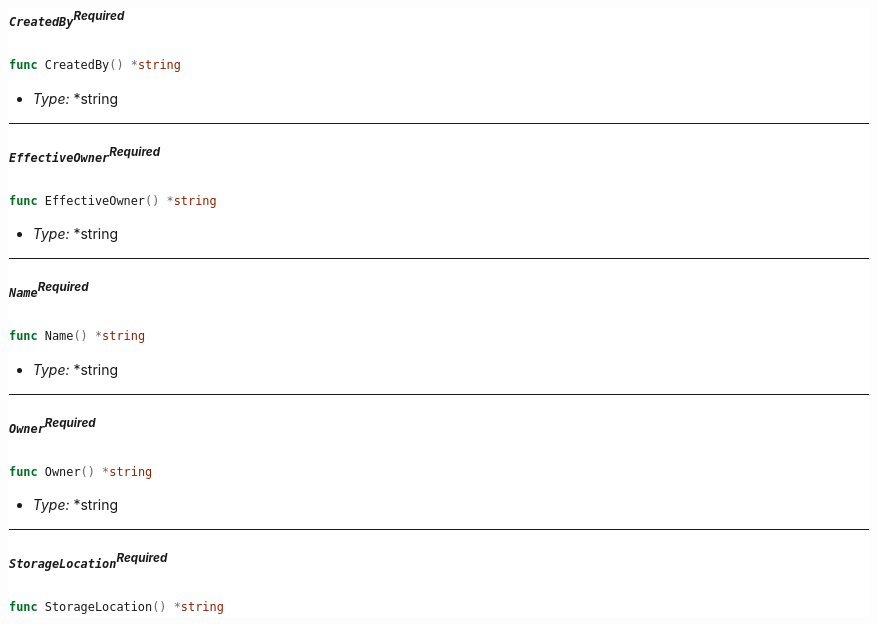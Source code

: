 ##### `CreatedBy`<sup>Required</sup> <a name="CreatedBy" id="@cdktf/provider-databricks.dataDatabricksSharePluginframework.DataDatabricksSharePluginframework.property.createdBy"></a>

```go
func CreatedBy() *string
```

- *Type:* *string

---

##### `EffectiveOwner`<sup>Required</sup> <a name="EffectiveOwner" id="@cdktf/provider-databricks.dataDatabricksSharePluginframework.DataDatabricksSharePluginframework.property.effectiveOwner"></a>

```go
func EffectiveOwner() *string
```

- *Type:* *string

---

##### `Name`<sup>Required</sup> <a name="Name" id="@cdktf/provider-databricks.dataDatabricksSharePluginframework.DataDatabricksSharePluginframework.property.name"></a>

```go
func Name() *string
```

- *Type:* *string

---

##### `Owner`<sup>Required</sup> <a name="Owner" id="@cdktf/provider-databricks.dataDatabricksSharePluginframework.DataDatabricksSharePluginframework.property.owner"></a>

```go
func Owner() *string
```

- *Type:* *string

---

##### `StorageLocation`<sup>Required</sup> <a name="StorageLocation" id="@cdktf/provider-databricks.dataDatabricksSharePluginframework.DataDatabricksSharePluginframework.property.storageLocation"></a>

```go
func StorageLocation() *string
```
